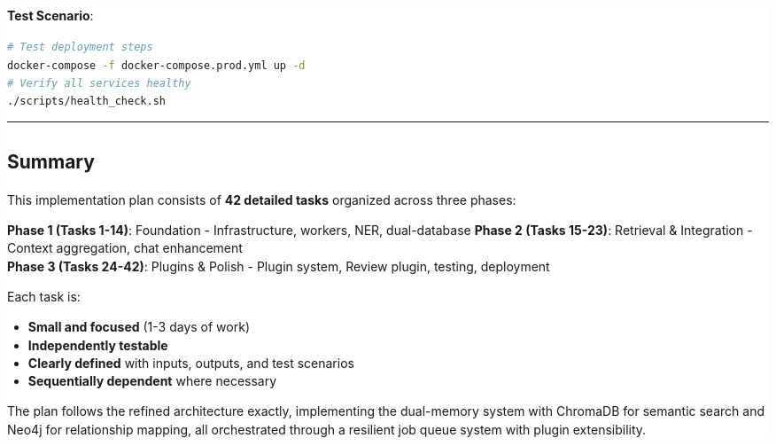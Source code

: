 **Test Scenario**:
```bash
# Test deployment steps
docker-compose -f docker-compose.prod.yml up -d
# Verify all services healthy
./scripts/health_check.sh
```

---

## Summary

This implementation plan consists of **42 detailed tasks** organized across three phases:

**Phase 1 (Tasks 1-14)**: Foundation - Infrastructure, workers, NER, dual-database
**Phase 2 (Tasks 15-23)**: Retrieval & Integration - Context aggregation, chat enhancement  
**Phase 3 (Tasks 24-42)**: Plugins & Polish - Plugin system, Review plugin, testing, deployment

Each task is:
- **Small and focused** (1-3 days of work)
- **Independently testable** 
- **Clearly defined** with inputs, outputs, and test scenarios
- **Sequentially dependent** where necessary

The plan follows the refined architecture exactly, implementing the dual-memory system with ChromaDB for semantic search and Neo4j for relationship mapping, all orchestrated through a resilient job queue system with plugin extensibility.